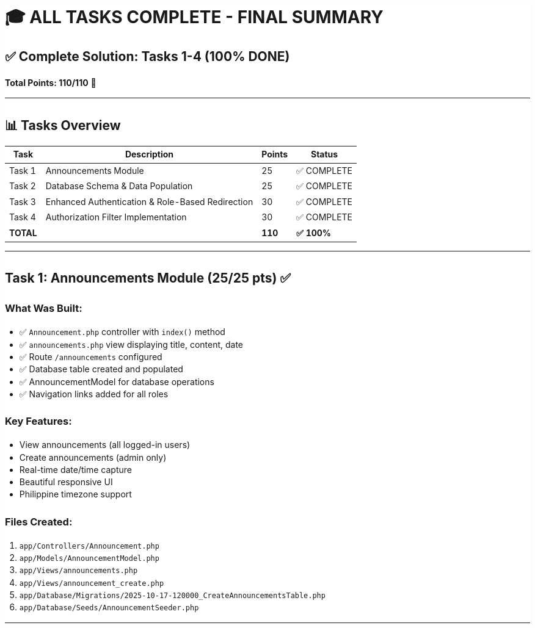 # 🎓 ALL TASKS COMPLETE - FINAL SUMMARY

## ✅ Complete Solution: Tasks 1-4 (100% DONE)

**Total Points: 110/110** 🎉

---

## 📊 Tasks Overview

| Task | Description | Points | Status |
|------|------------|--------|--------|
| Task 1 | Announcements Module | 25 | ✅ COMPLETE |
| Task 2 | Database Schema & Data Population | 25 | ✅ COMPLETE |
| Task 3 | Enhanced Authentication & Role-Based Redirection | 30 | ✅ COMPLETE |
| Task 4 | Authorization Filter Implementation | 30 | ✅ COMPLETE |
| **TOTAL** | | **110** | **✅ 100%** |

---

## Task 1: Announcements Module (25/25 pts) ✅

### What Was Built:
- ✅ `Announcement.php` controller with `index()` method
- ✅ `announcements.php` view displaying title, content, date
- ✅ Route `/announcements` configured
- ✅ Database table created and populated
- ✅ AnnouncementModel for database operations
- ✅ Navigation links added for all roles

### Key Features:
- View announcements (all logged-in users)
- Create announcements (admin only)
- Real-time date/time capture
- Beautiful responsive UI
- Philippine timezone support

### Files Created:
1. `app/Controllers/Announcement.php`
2. `app/Models/AnnouncementModel.php`
3. `app/Views/announcements.php`
4. `app/Views/announcement_create.php`
5. `app/Database/Migrations/2025-10-17-120000_CreateAnnouncementsTable.php`
6. `app/Database/Seeds/AnnouncementSeeder.php`

---